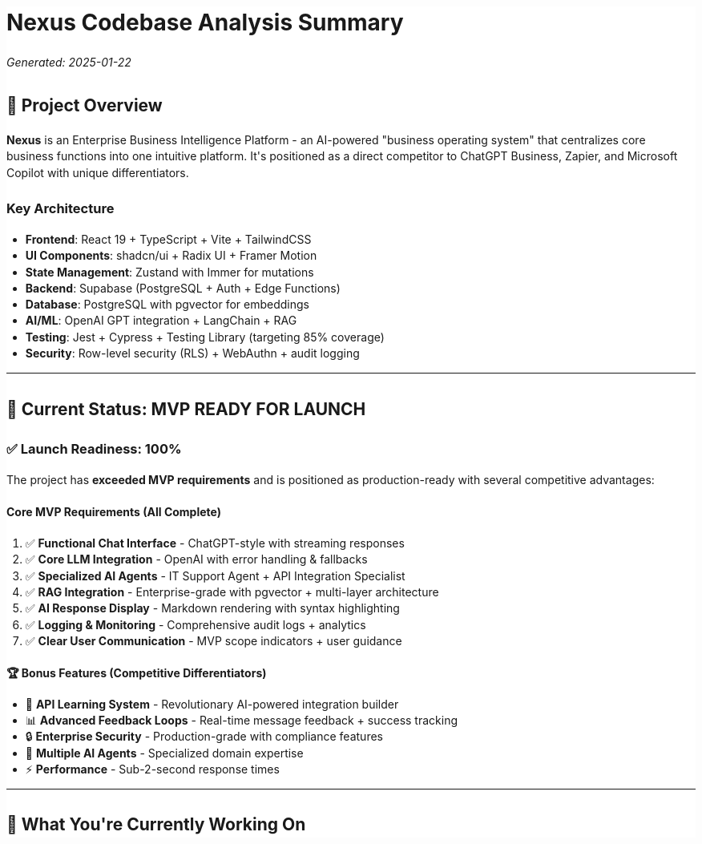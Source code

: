 # Nexus Codebase Analysis Summary

*Generated: 2025-01-22*

## 🚀 **Project Overview**

**Nexus** is an Enterprise Business Intelligence Platform - an AI-powered "business operating system" that centralizes core business functions into one intuitive platform. It's positioned as a direct competitor to ChatGPT Business, Zapier, and Microsoft Copilot with unique differentiators.

### **Key Architecture**
- **Frontend**: React 19 + TypeScript + Vite + TailwindCSS
- **UI Components**: shadcn/ui + Radix UI + Framer Motion
- **State Management**: Zustand with Immer for mutations
- **Backend**: Supabase (PostgreSQL + Auth + Edge Functions)
- **Database**: PostgreSQL with pgvector for embeddings
- **AI/ML**: OpenAI GPT integration + LangChain + RAG
- **Testing**: Jest + Cypress + Testing Library (targeting 85% coverage)
- **Security**: Row-level security (RLS) + WebAuthn + audit logging

---

## 🎯 **Current Status: MVP READY FOR LAUNCH**

### **✅ Launch Readiness: 100%**

The project has **exceeded MVP requirements** and is positioned as production-ready with several competitive advantages:

#### **Core MVP Requirements (All Complete)**
1. ✅ **Functional Chat Interface** - ChatGPT-style with streaming responses
2. ✅ **Core LLM Integration** - OpenAI with error handling & fallbacks
3. ✅ **Specialized AI Agents** - IT Support Agent + API Integration Specialist
4. ✅ **RAG Integration** - Enterprise-grade with pgvector + multi-layer architecture
5. ✅ **AI Response Display** - Markdown rendering with syntax highlighting
6. ✅ **Logging & Monitoring** - Comprehensive audit logs + analytics
7. ✅ **Clear User Communication** - MVP scope indicators + user guidance

#### **🏆 Bonus Features (Competitive Differentiators)**
- 🚀 **API Learning System** - Revolutionary AI-powered integration builder
- 📊 **Advanced Feedback Loops** - Real-time message feedback + success tracking
- 🔒 **Enterprise Security** - Production-grade with compliance features
- 🤖 **Multiple AI Agents** - Specialized domain expertise
- ⚡ **Performance** - Sub-2-second response times

---

## 💼 **What You're Currently Working On**
